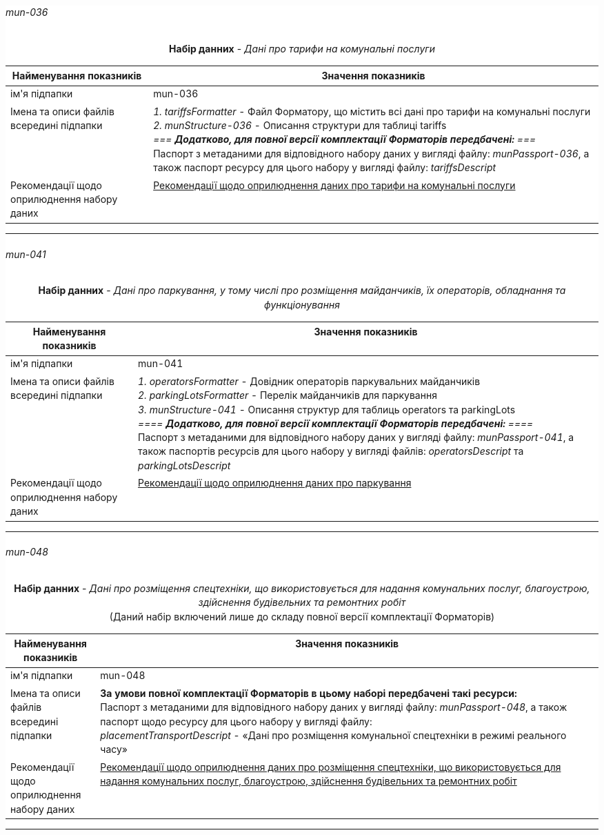 
###### mun-036

<p align="center"><b> Набір данних</b> - <i>Дані про тарифи на комунальні послуги</i></p>

| Найменування показників | Значення показників |
| ------ | ------ |
ім'я підпапки |mun-036
Імена та описи файлів всередині підпапки | <i>1. tariffsFormatter</i> - Файл Форматору, що містить всі дані про тарифи на комунальні послуги<br><i>2. munStructure-036</i> - Описання структури для таблиці tariffs<br><i>=== <b>Додатково, для повної версії комплектації Форматорів передбачені:</b> ===</i><br>Паспорт з метаданими для відповідного набору даних у вигляді файлу: <i>munPassport-036</i>, а також паспорт ресурсу для цього набору у вигляді файлу: <i>tariffsDescript</i>
Рекомендації щодо оприлюднення набору даних | [Рекомендації щодо оприлюднення даних про тарифи на комунальні послуги](https://docs.google.com/document/d/1Vghi92hRiKZm0cj5DR6jD7RJPRv9gXIXqScwqC3rthk/edit#)

---

###### mun-041

<p align="center"><b> Набір данних</b> - <i>Дані про паркування, у тому числі про розміщення майданчиків, їх операторів, обладнання та функціонування</i></p>

| Найменування показників | Значення показників |
| ------ | ------ |
ім'я підпапки |mun-041
Імена та описи файлів всередині підпапки | <i>1. operatorsFormatter</i> - Довідник операторів паркувальних майданчиків<br><i>2. parkingLotsFormatter</i> - Перелік майданчиків для паркування<br><i>3. munStructure-041</i> - Описання структур для таблиць operators та parkingLots<br><i>==== <b>Додатково, для повної версії комплектації Форматорів передбачені:</b> ====</i><br>Паспорт з метаданими для відповідного набору даних у вигляді файлу: <i>munPassport-041</i>, а також паспортів ресурсів для цього набору у вигляді файлів: <i>operatorsDescript</i> та <i>parkingLotsDescript</i>
Рекомендації щодо оприлюднення набору даних | [Рекомендації щодо оприлюднення даних про паркування](https://docs.google.com/document/d/16ubMhqQaxTsxwh1XRuvI7L_ExgjNRl_cc4iR__wsb7E/edit#)

---

###### mun-048

<p align="center"><b> Набір данних</b> - <i>Дані про розміщення спецтехніки, що використовується для надання комунальних послуг, благоустрою, здійснення будівельних та ремонтних робіт</i><br>(Даний набір включений лише до складу повної версії комплектації Форматорів)</p>

| Найменування показників | Значення показників |
| ------ | ------ |
ім'я підпапки |mun-048
Імена та описи<br>файлів всередині<br>підпапки | <b>За умови повної комплектації Форматорів в цьому наборі передбачені такі ресурси:</b><br>Паспорт з метаданими для відповідного набору даних у вигляді файлу: <i>munPassport-048</i>, а також паспорт щодо ресурсу для цього набору у вигляді файлу:<br><i>placementTransportDescript</i> - «Дані про розміщення комунальної спецтехніки в режимі реального часу»
Рекомендації щодо<br>оприлюднення набору даних | [Рекомендації щодо оприлюднення даних про розміщення спецтехніки, що використовується для надання комунальних послуг, благоустрою, здійснення будівельних та ремонтних робіт](https://docs.google.com/document/d/1xChUDX6q6Qpc2loXnJ0m-jeu8qyg1J0_VuryTX3x2cA/edit#)

---